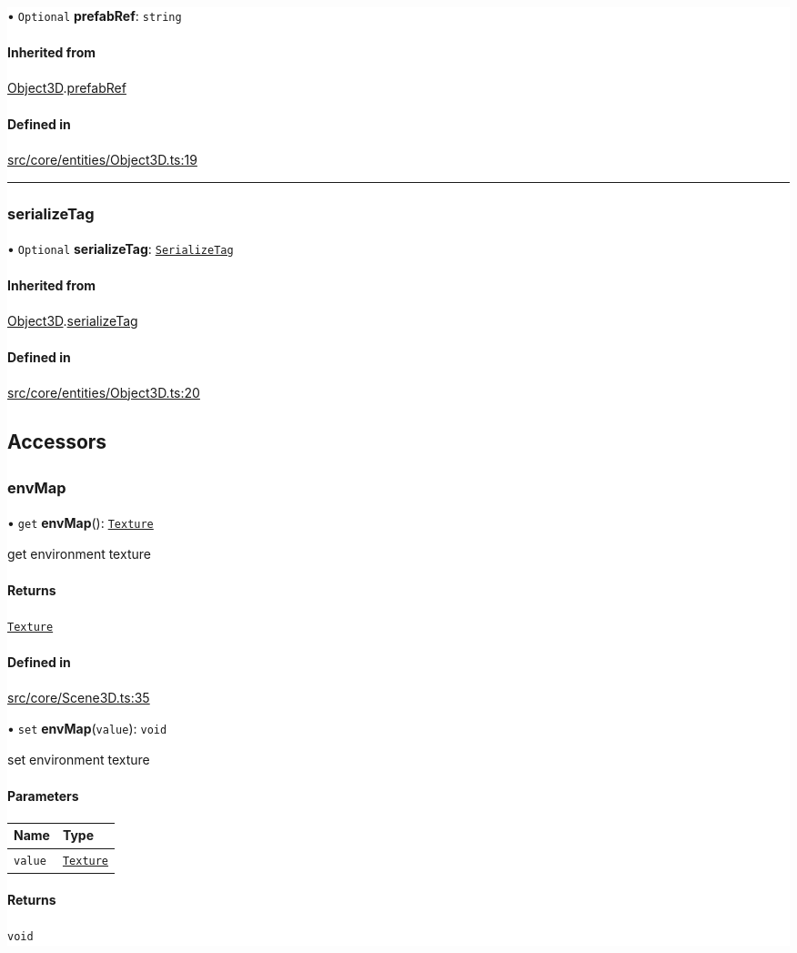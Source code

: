 • `Optional` **prefabRef**: `string`

#### Inherited from

[Object3D](Object3D.md).[prefabRef](Object3D.md#prefabref)

#### Defined in

[src/core/entities/Object3D.ts:19](https://github.com/Orillusion/orillusion/blob/main/src/core/entities/Object3D.ts#L19)

___

### serializeTag

• `Optional` **serializeTag**: [`SerializeTag`](../types/SerializeTag.md)

#### Inherited from

[Object3D](Object3D.md).[serializeTag](Object3D.md#serializetag)

#### Defined in

[src/core/entities/Object3D.ts:20](https://github.com/Orillusion/orillusion/blob/main/src/core/entities/Object3D.ts#L20)

## Accessors

### envMap

• `get` **envMap**(): [`Texture`](Texture.md)

get environment texture

#### Returns

[`Texture`](Texture.md)

#### Defined in

[src/core/Scene3D.ts:35](https://github.com/Orillusion/orillusion/blob/main/src/core/Scene3D.ts#L35)

• `set` **envMap**(`value`): `void`

set environment texture

#### Parameters

| Name | Type |
| :------ | :------ |
| `value` | [`Texture`](Texture.md) |

#### Returns

`void`
